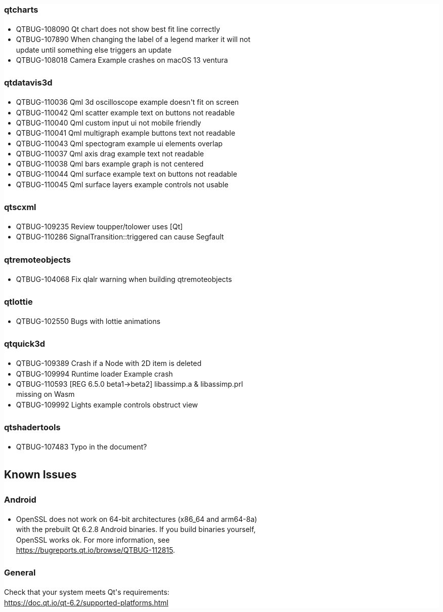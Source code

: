 ### qtcharts  
* QTBUG-108090 Qt chart does not show best fit line correctly  
* QTBUG-107890 When changing the label of a legend marker it will not  
update until something else triggers an update  
* QTBUG-108018 Camera Example crashes on macOS 13 ventura  
  
### qtdatavis3d  
* QTBUG-110036 Qml 3d oscilloscope example doesn't fit on screen  
* QTBUG-110042 Qml scatter example text on buttons not readable  
* QTBUG-110040 Qml custom input ui not mobile friendly  
* QTBUG-110041 Qml multigraph example buttons text not readable  
* QTBUG-110043 Qml spectogram example ui elements overlap  
* QTBUG-110037 Qml axis drag example text not readable  
* QTBUG-110038 Qml bars example graph is not centered  
* QTBUG-110044 Qml surface example text on buttons not readable  
* QTBUG-110045 Qml surface layers example controls not usable  
  
### qtscxml  
* QTBUG-109235 Review toupper/tolower uses [Qt]  
* QTBUG-110286 SignalTransition::triggered can cause Segfault  
  
### qtremoteobjects  
* QTBUG-104068 Fix qlalr warning when building qtremoteobjects  
  
### qtlottie  
* QTBUG-102550 Bugs with lottie animations  
  
### qtquick3d  
* QTBUG-109389 Crash if a Node with 2D item is deleted  
* QTBUG-109994 Runtime loader Example crash  
* QTBUG-110593 [REG 6.5.0 beta1->beta2] libassimp.a & libassimp.prl  
missing on Wasm  
* QTBUG-109992 Lights example controls obstruct view  
  
### qtshadertools  
* QTBUG-107483 Typo in the document?  
  
Known Issues  
------------  
  
### Android  
* OpenSSL does not work on 64-bit architectures (x86_64 and arm64-8a)  
with the prebuilt Qt 6.2.8 Android binaries. If you build binaries yourself,  
OpenSSL works ok. For more information, see  
https://bugreports.qt.io/browse/QTBUG-112815.  
  
### General  
  
Check that your system meets Qt's requirements:  
https://doc.qt.io/qt-6.2/supported-platforms.html  
  